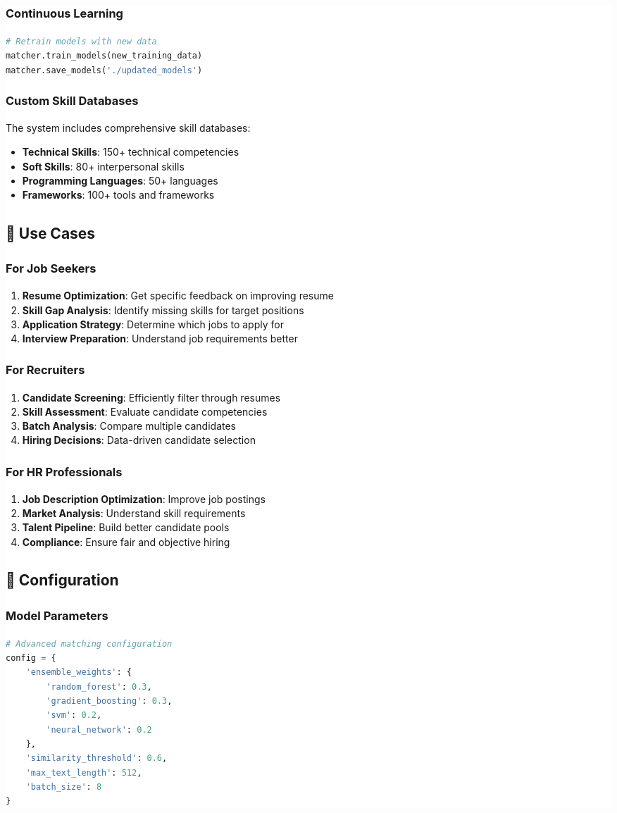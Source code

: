 ### Continuous Learning
```python
# Retrain models with new data
matcher.train_models(new_training_data)
matcher.save_models('./updated_models')
```

### Custom Skill Databases
The system includes comprehensive skill databases:
- **Technical Skills**: 150+ technical competencies
- **Soft Skills**: 80+ interpersonal skills
- **Programming Languages**: 50+ languages
- **Frameworks**: 100+ tools and frameworks

## 🎯 Use Cases

### For Job Seekers
1. **Resume Optimization**: Get specific feedback on improving resume
2. **Skill Gap Analysis**: Identify missing skills for target positions
3. **Application Strategy**: Determine which jobs to apply for
4. **Interview Preparation**: Understand job requirements better

### For Recruiters
1. **Candidate Screening**: Efficiently filter through resumes
2. **Skill Assessment**: Evaluate candidate competencies
3. **Batch Analysis**: Compare multiple candidates
4. **Hiring Decisions**: Data-driven candidate selection

### For HR Professionals
1. **Job Description Optimization**: Improve job postings
2. **Market Analysis**: Understand skill requirements
3. **Talent Pipeline**: Build better candidate pools
4. **Compliance**: Ensure fair and objective hiring

## 🔧 Configuration

### Model Parameters
```python
# Advanced matching configuration
config = {
    'ensemble_weights': {
        'random_forest': 0.3,
        'gradient_boosting': 0.3,
        'svm': 0.2,
        'neural_network': 0.2
    },
    'similarity_threshold': 0.6,
    'max_text_length': 512,
    'batch_size': 8
}
```
